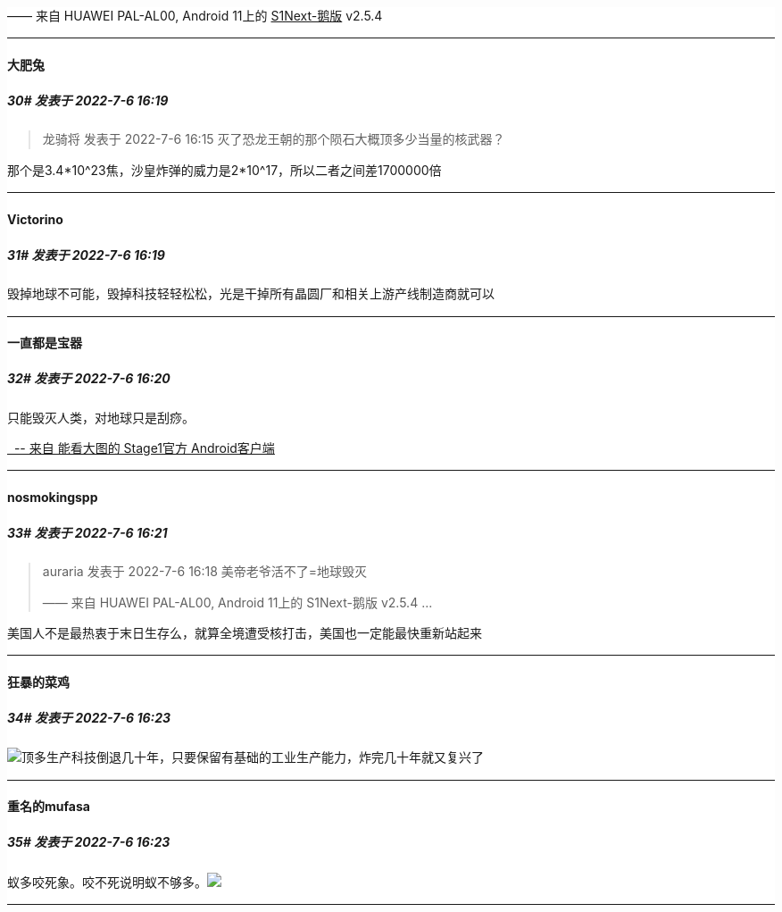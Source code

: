 —— 来自 HUAWEI PAL-AL00, Android 11上的 [S1Next-鹅版](https://github.com/ykrank/S1-Next/releases) v2.5.4

*****

####  大肥兔  
##### 30#       发表于 2022-7-6 16:19

<blockquote>龙骑将 发表于 2022-7-6 16:15
灭了恐龙王朝的那个陨石大概顶多少当量的核武器？</blockquote>
那个是3.4*10^23焦，沙皇炸弹的威力是2*10^17，所以二者之间差1700000倍



*****

####  Victorino  
##### 31#       发表于 2022-7-6 16:19

毁掉地球不可能，毁掉科技轻轻松松，光是干掉所有晶圆厂和相关上游产线制造商就可以

*****

####  一直都是宝器  
##### 32#       发表于 2022-7-6 16:20

只能毁灭人类，对地球只是刮痧。

[  -- 来自 能看大图的 Stage1官方 Android客户端](https://www.coolapk.com/apk/140634)

*****

####  nosmokingspp  
##### 33#       发表于 2022-7-6 16:21

<blockquote>auraria 发表于 2022-7-6 16:18
美帝老爷活不了=地球毁灭

—— 来自 HUAWEI PAL-AL00, Android 11上的 S1Next-鹅版 v2.5.4 ...</blockquote>
美国人不是最热衷于末日生存么，就算全境遭受核打击，美国也一定能最快重新站起来

*****

####  狂暴的菜鸡  
##### 34#       发表于 2022-7-6 16:23

<img src="https://static.saraba1st.com/image/smiley/face2017/004.gif" referrerpolicy="no-referrer">顶多生产科技倒退几十年，只要保留有基础的工业生产能力，炸完几十年就又复兴了

*****

####  重名的mufasa  
##### 35#       发表于 2022-7-6 16:23

蚁多咬死象。咬不死说明蚁不够多。<img src="https://static.saraba1st.com/image/smiley/face2017/037.png" referrerpolicy="no-referrer">

*****
